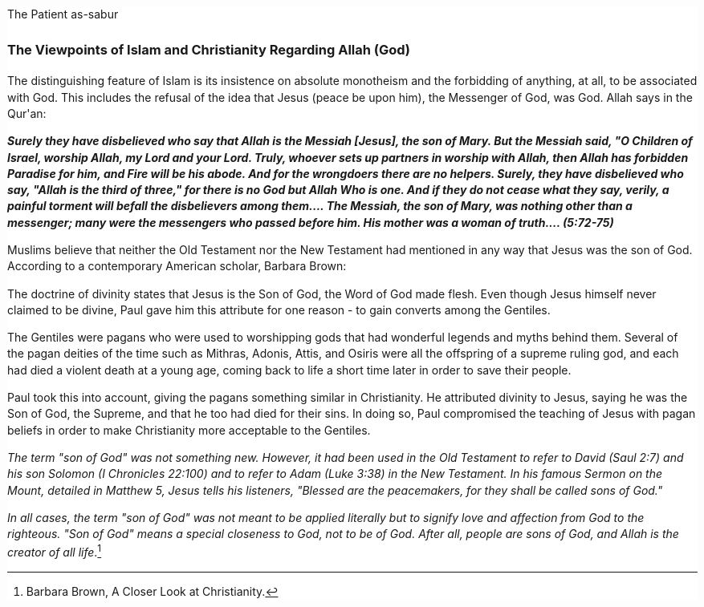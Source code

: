 The Patient as-sabur

### The Viewpoints of Islam and Christianity Regarding Allah (God)

The distinguishing feature of Islam is its insistence on absolute
monotheism and the forbidding of anything, at all, to be associated with
God. This includes the refusal of the idea that Jesus (peace be upon
him), the Messenger of God, was God. Allah says in the Qur'an:

***Surely they have disbelieved who say that Allah is the Messiah
[Jesus], the son of Mary. But the Messiah said, "O Children of Israel,
worship Allah, my Lord and your Lord. Truly, whoever sets up partners in
worship with Allah, then Allah has forbidden Paradise for him, and Fire
will be his abode. And for the wrongdoers there are no helpers. Surely,
they have disbelieved who say, "Allah is the third of three," for there
is no God but Allah Who is one. And if they do not cease what they say,
verily, a painful torment will befall the disbelievers among them....
The Messiah, the son of Mary, was nothing other than a messenger; many
were the messengers who passed before him. His mother was a woman of
truth.... (5:72-75)***

Muslims believe that neither the Old Testament nor the New Testament had
mentioned in any way that Jesus was the son of God. According to a
contemporary American scholar, Barbara Brown:

The doctrine of divinity states that Jesus is the Son of God, the Word
of God made flesh. Even though Jesus himself never claimed to be divine,
Paul gave him this attribute for one reason - to gain converts among the
Gentiles.

The Gentiles were pagans who were used to worshipping gods that had
wonderful legends and myths behind them. Several of the pagan deities of
the time such as Mithras, Adonis, Attis, and Osiris were all the
offspring of a supreme ruling god, and each had died a violent death at
a young age, coming back to life a short time later in order to save
their people.

Paul took this into account, giving the pagans something similar in
Christianity. He attributed divinity to Jesus, saying he was the Son of
God, the Supreme, and that he too had died for their sins. In doing so,
Paul compromised the teaching of Jesus with pagan beliefs in order to
make Christianity more acceptable to the Gentiles.

*The term "son of God" was not something new. However, it had been used
in the Old Testament to refer to David (Saul 2:7) and his son Solomon (I
Chronicles 22:100) and to refer to Adam (Luke 3:38) in the New
Testament. In his famous Sermon on the Mount, detailed in Matthew 5,
Jesus tells his listeners, "Blessed are the peacemakers, for they shall
be called sons of God."*

*In all cases, the term "son of God" was not meant to be applied
literally but to signify love and affection from God to the righteous.
"Son of God" means a special closeness to God, not to be of God. After
all, people are sons of God, and Allah is the creator of all life*.[^2]


[^1]: Nahj al-Balagha (The Peak of Eloquence), sermon \#186.
[^2]: Barbara Brown, A Closer Look at Christianity.
[^3]: "We" refers to Allah. Sometimes "We" is used instead of "I" or
[^4]: See Qur'an 20:121
[^5]: This story is mentioned in the Qur'an 21:51-68.
[^6]: This same story is mentioned in the Old Testament with the only
[^7]: (S): abbreviation that stands for the Arabic of peace be upon him
[^8]: Ref. to 36:13-14.
[^9]: Bukhari, The Book of Ahkam (Laws), vol. 1 p. 101; Muslim, Kitab
[^10]: Al-Kawthar/Chapter 108
[^11]: Kawthar is one of the names of Fatima al-Zahra (peace be upon
[^12]: Feiruz Abadi, Fadhaail al-Khamsa, vol. 3 p. 127.
[^13]: Bukhari, vol. 2 p. 185; Usud al-Ghaaba, vol. 5 p. 520.
[^14]: The tenth day of Muharram, the first month in the Islamic
[^15]: Sahih Muslim, vol. 2 p. 238; Sahih Tirmithi, vol. II p. 220, et.
[^16]: Ahmad ibn Hanbal, Mishkaat al-masaabih, p. 523; Faraa'id
[^17]: Nahj al-Balagha (The Peak of Eloquence), sermon 120.
[^18]: Nahj al-Balagha (The Peak of Eloquence), sermon 100.
[^19]: Sibt ibn al-Jawzi, Tadhkirat al-Khawass, p. 138.
[^20]: Qur'an 36:27
[^21]: bismillah al-rahman al-rahim.
[^22]: Ghurar al-Hikm, p. 240.
[^23]: Bihar al-Anwar, vol. 77 p. 63.
[^24]: Wasaa'il ash-Shi'a, vol. 16 p. 74.
[^25]: Nahj al-Balagha (The Peak of Eloquence), saying \#426